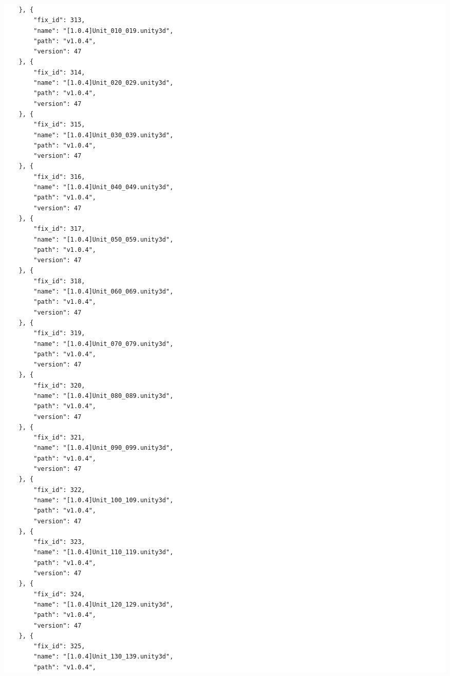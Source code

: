 		}, {
			"fix_id": 313,
			"name": "[1.0.4]Unit_010_019.unity3d",
			"path": "v1.0.4",
			"version": 47
		}, {
			"fix_id": 314,
			"name": "[1.0.4]Unit_020_029.unity3d",
			"path": "v1.0.4",
			"version": 47
		}, {
			"fix_id": 315,
			"name": "[1.0.4]Unit_030_039.unity3d",
			"path": "v1.0.4",
			"version": 47
		}, {
			"fix_id": 316,
			"name": "[1.0.4]Unit_040_049.unity3d",
			"path": "v1.0.4",
			"version": 47
		}, {
			"fix_id": 317,
			"name": "[1.0.4]Unit_050_059.unity3d",
			"path": "v1.0.4",
			"version": 47
		}, {
			"fix_id": 318,
			"name": "[1.0.4]Unit_060_069.unity3d",
			"path": "v1.0.4",
			"version": 47
		}, {
			"fix_id": 319,
			"name": "[1.0.4]Unit_070_079.unity3d",
			"path": "v1.0.4",
			"version": 47
		}, {
			"fix_id": 320,
			"name": "[1.0.4]Unit_080_089.unity3d",
			"path": "v1.0.4",
			"version": 47
		}, {
			"fix_id": 321,
			"name": "[1.0.4]Unit_090_099.unity3d",
			"path": "v1.0.4",
			"version": 47
		}, {
			"fix_id": 322,
			"name": "[1.0.4]Unit_100_109.unity3d",
			"path": "v1.0.4",
			"version": 47
		}, {
			"fix_id": 323,
			"name": "[1.0.4]Unit_110_119.unity3d",
			"path": "v1.0.4",
			"version": 47
		}, {
			"fix_id": 324,
			"name": "[1.0.4]Unit_120_129.unity3d",
			"path": "v1.0.4",
			"version": 47
		}, {
			"fix_id": 325,
			"name": "[1.0.4]Unit_130_139.unity3d",
			"path": "v1.0.4",
